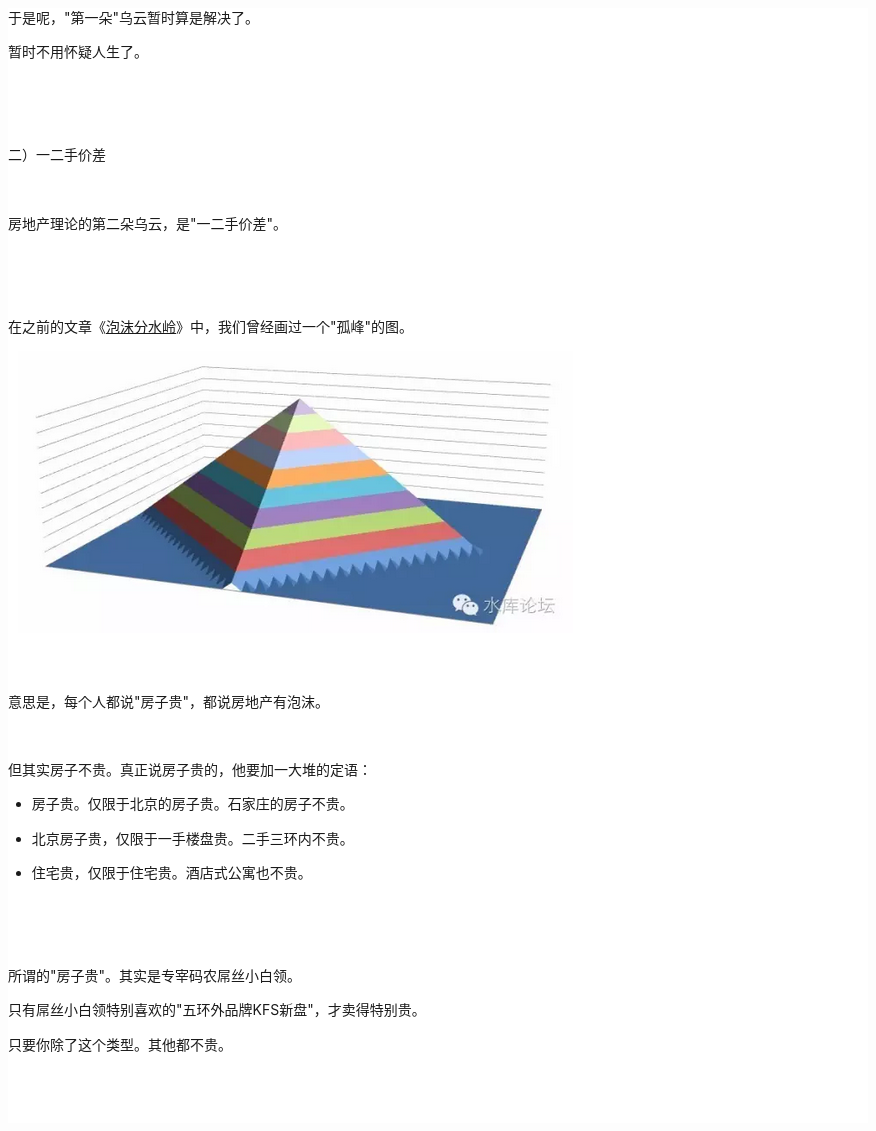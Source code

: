 
于是呢，"第一朵"乌云暂时算是解决了。

暂时不用怀疑人生了。

 

 

二）一二手价差

 

房地产理论的第二朵乌云，是"一二手价差"。

 

 

在之前的文章《[泡沫分水岭](http://mp.weixin.qq.com/s?__biz=MzAxNTMxMTc0MA==&mid=2651014645&idx=1&sn=33bb9bb2ab1c2576cf001e84d8255aaa&scene=21#wechat_redirect)》中，我们曾经画过一个"孤峰"的图。

![](../img/2530/media/image2.png)


 

意思是，每个人都说"房子贵"，都说房地产有泡沫。

 

但其实房子不贵。真正说房子贵的，他要加一大堆的定语：

-   房子贵。仅限于北京的房子贵。石家庄的房子不贵。

-   北京房子贵，仅限于一手楼盘贵。二手三环内不贵。

-   住宅贵，仅限于住宅贵。酒店式公寓也不贵。

 

 

所谓的"房子贵"。其实是专宰码农屌丝小白领。

只有屌丝小白领特别喜欢的"五环外品牌KFS新盘"，才卖得特别贵。

只要你除了这个类型。其他都不贵。

 

 
